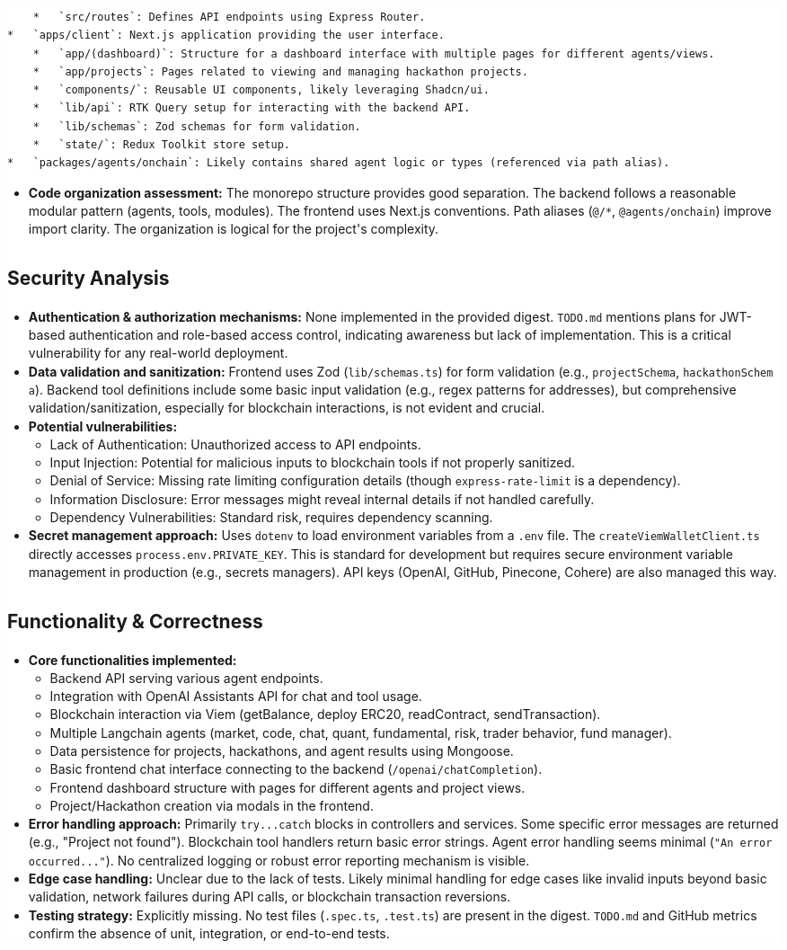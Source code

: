         *   `src/routes`: Defines API endpoints using Express Router.
    *   `apps/client`: Next.js application providing the user interface.
        *   `app/(dashboard)`: Structure for a dashboard interface with multiple pages for different agents/views.
        *   `app/projects`: Pages related to viewing and managing hackathon projects.
        *   `components/`: Reusable UI components, likely leveraging Shadcn/ui.
        *   `lib/api`: RTK Query setup for interacting with the backend API.
        *   `lib/schemas`: Zod schemas for form validation.
        *   `state/`: Redux Toolkit store setup.
    *   `packages/agents/onchain`: Likely contains shared agent logic or types (referenced via path alias).
-   **Code organization assessment:** The monorepo structure provides good separation. The backend follows a reasonable modular pattern (agents, tools, modules). The frontend uses Next.js conventions. Path aliases (`@/*`, `@agents/onchain`) improve import clarity. The organization is logical for the project's complexity.

## Security Analysis

-   **Authentication & authorization mechanisms:** None implemented in the provided digest. `TODO.md` mentions plans for JWT-based authentication and role-based access control, indicating awareness but lack of implementation. This is a critical vulnerability for any real-world deployment.
-   **Data validation and sanitization:** Frontend uses Zod (`lib/schemas.ts`) for form validation (e.g., `projectSchema`, `hackathonSchema`). Backend tool definitions include some basic input validation (e.g., regex patterns for addresses), but comprehensive validation/sanitization, especially for blockchain interactions, is not evident and crucial.
-   **Potential vulnerabilities:**
    *   Lack of Authentication: Unauthorized access to API endpoints.
    *   Input Injection: Potential for malicious inputs to blockchain tools if not properly sanitized.
    *   Denial of Service: Missing rate limiting configuration details (though `express-rate-limit` is a dependency).
    *   Information Disclosure: Error messages might reveal internal details if not handled carefully.
    *   Dependency Vulnerabilities: Standard risk, requires dependency scanning.
-   **Secret management approach:** Uses `dotenv` to load environment variables from a `.env` file. The `createViemWalletClient.ts` directly accesses `process.env.PRIVATE_KEY`. This is standard for development but requires secure environment variable management in production (e.g., secrets managers). API keys (OpenAI, GitHub, Pinecone, Cohere) are also managed this way.

## Functionality & Correctness

-   **Core functionalities implemented:**
    *   Backend API serving various agent endpoints.
    *   Integration with OpenAI Assistants API for chat and tool usage.
    *   Blockchain interaction via Viem (getBalance, deploy ERC20, readContract, sendTransaction).
    *   Multiple Langchain agents (market, code, chat, quant, fundamental, risk, trader behavior, fund manager).
    *   Data persistence for projects, hackathons, and agent results using Mongoose.
    *   Basic frontend chat interface connecting to the backend (`/openai/chatCompletion`).
    *   Frontend dashboard structure with pages for different agents and project views.
    *   Project/Hackathon creation via modals in the frontend.
-   **Error handling approach:** Primarily `try...catch` blocks in controllers and services. Some specific error messages are returned (e.g., "Project not found"). Blockchain tool handlers return basic error strings. Agent error handling seems minimal (`"An error occurred..."`). No centralized logging or robust error reporting mechanism is visible.
-   **Edge case handling:** Unclear due to the lack of tests. Likely minimal handling for edge cases like invalid inputs beyond basic validation, network failures during API calls, or blockchain transaction reversions.
-   **Testing strategy:** Explicitly missing. No test files (`.spec.ts`, `.test.ts`) are present in the digest. `TODO.md` and GitHub metrics confirm the absence of unit, integration, or end-to-end tests.
